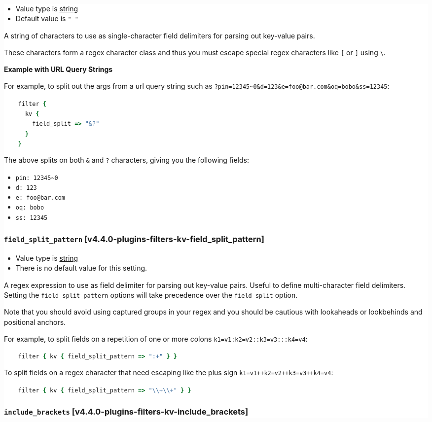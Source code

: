 * Value type is [string](logstash://reference/configuration-file-structure.md#string)
* Default value is `" "`

A string of characters to use as single-character field delimiters for parsing out key-value pairs.

These characters form a regex character class and thus you must escape special regex characters like `[` or `]` using `\`.

**Example with URL Query Strings**

For example, to split out the args from a url query string such as `?pin=12345~0&d=123&e=foo@bar.com&oq=bobo&ss=12345`:

```ruby
    filter {
      kv {
        field_split => "&?"
      }
    }
```

The above splits on both `&` and `?` characters, giving you the following fields:

* `pin: 12345~0`
* `d: 123`
* `e: foo@bar.com`
* `oq: bobo`
* `ss: 12345`


### `field_split_pattern` [v4.4.0-plugins-filters-kv-field_split_pattern]

* Value type is [string](logstash://reference/configuration-file-structure.md#string)
* There is no default value for this setting.

A regex expression to use as field delimiter for parsing out key-value pairs. Useful to define multi-character field delimiters. Setting the `field_split_pattern` options will take precedence over the `field_split` option.

Note that you should avoid using captured groups in your regex and you should be cautious with lookaheads or lookbehinds and positional anchors.

For example, to split fields on a repetition of one or more colons `k1=v1:k2=v2::k3=v3:::k4=v4`:

```ruby
    filter { kv { field_split_pattern => ":+" } }
```

To split fields on a regex character that need escaping like the plus sign `k1=v1++k2=v2++k3=v3++k4=v4`:

```ruby
    filter { kv { field_split_pattern => "\\+\\+" } }
```


### `include_brackets` [v4.4.0-plugins-filters-kv-include_brackets]
